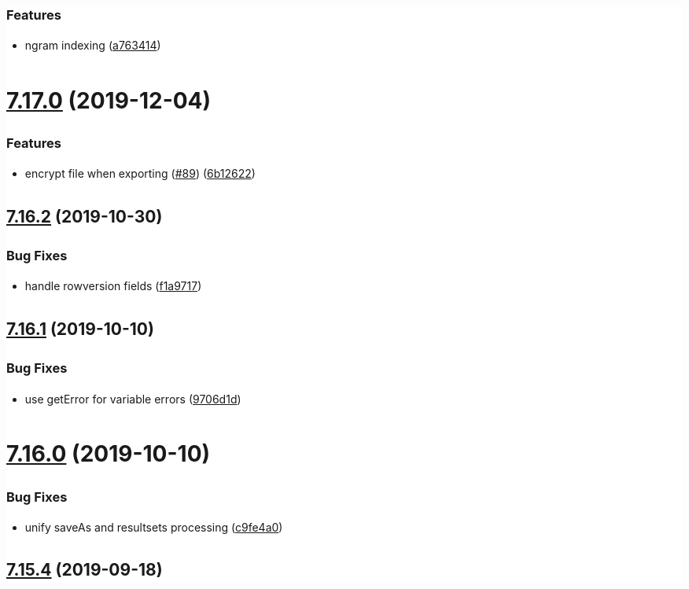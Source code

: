 
### Features

* ngram indexing ([a763414](https://github.com/softwaregroup-bg/ut-port-sql/commit/a763414))



# [7.17.0](https://github.com/softwaregroup-bg/ut-port-sql/compare/v7.16.2...v7.17.0) (2019-12-04)


### Features

* encrypt file when exporting ([#89](https://github.com/softwaregroup-bg/ut-port-sql/issues/89)) ([6b12622](https://github.com/softwaregroup-bg/ut-port-sql/commit/6b12622))



## [7.16.2](https://github.com/softwaregroup-bg/ut-port-sql/compare/v7.16.1...v7.16.2) (2019-10-30)


### Bug Fixes

* handle rowversion fields ([f1a9717](https://github.com/softwaregroup-bg/ut-port-sql/commit/f1a9717))



## [7.16.1](https://github.com/softwaregroup-bg/ut-port-sql/compare/v7.16.0...v7.16.1) (2019-10-10)


### Bug Fixes

* use getError for variable errors ([9706d1d](https://github.com/softwaregroup-bg/ut-port-sql/commit/9706d1d))



# [7.16.0](https://github.com/softwaregroup-bg/ut-port-sql/compare/v7.15.4...v7.16.0) (2019-10-10)


### Bug Fixes

* unify saveAs and resultsets processing ([c9fe4a0](https://github.com/softwaregroup-bg/ut-port-sql/commit/c9fe4a0))



## [7.15.4](https://github.com/softwaregroup-bg/ut-port-sql/compare/v7.15.3...v7.15.4) (2019-09-18)

